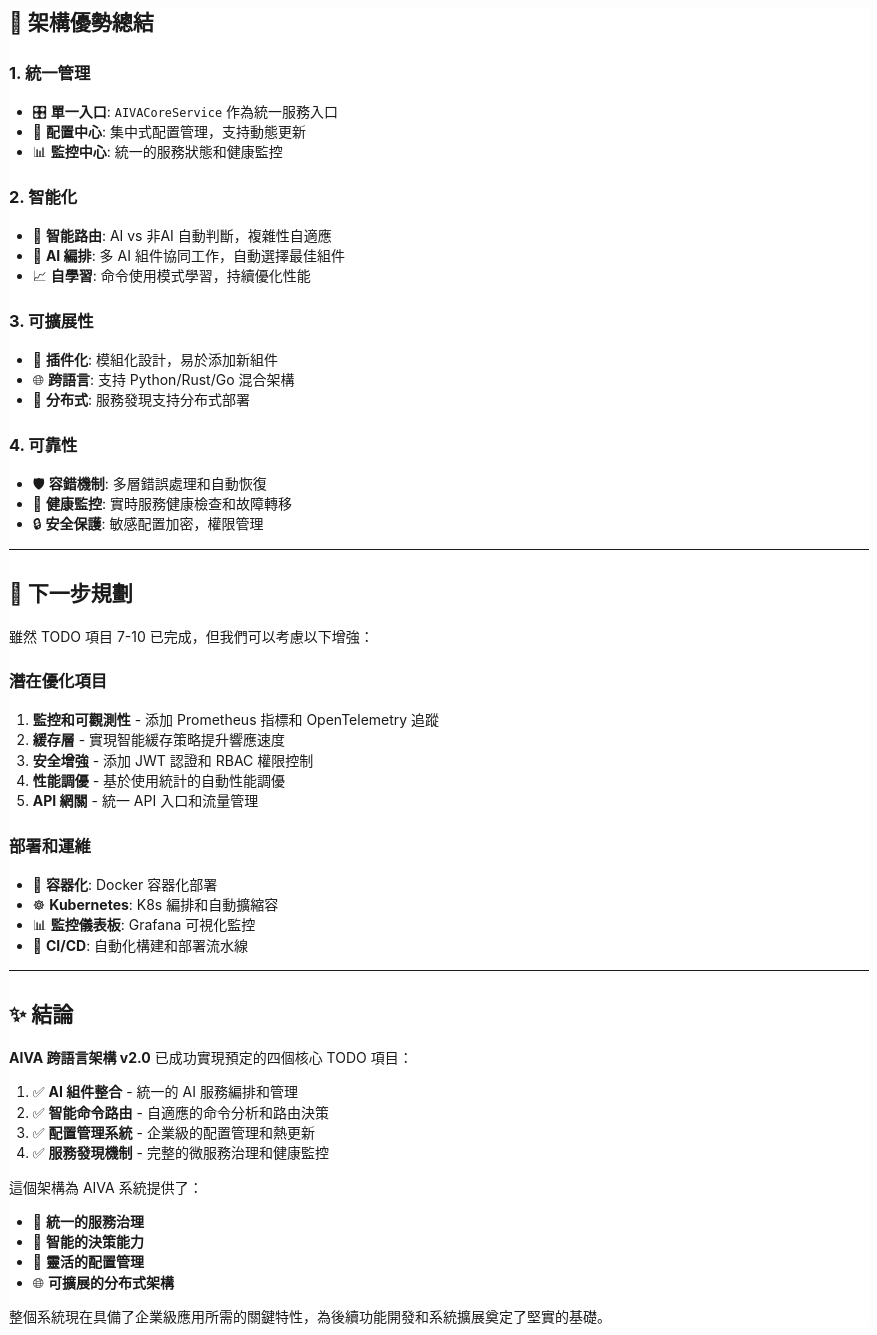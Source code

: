 
## 🎯 架構優勢總結

### 1. 統一管理
- 🎛️ **單一入口**: `AIVACoreService` 作為統一服務入口
- 🔧 **配置中心**: 集中式配置管理，支持動態更新
- 📊 **監控中心**: 統一的服務狀態和健康監控

### 2. 智能化
- 🧠 **智能路由**: AI vs 非AI 自動判斷，複雜性自適應
- 🤖 **AI 編排**: 多 AI 組件協同工作，自動選擇最佳組件
- 📈 **自學習**: 命令使用模式學習，持續優化性能

### 3. 可擴展性
- 🔌 **插件化**: 模組化設計，易於添加新組件
- 🌐 **跨語言**: 支持 Python/Rust/Go 混合架構
- 📡 **分布式**: 服務發現支持分布式部署

### 4. 可靠性
- 🛡️ **容錯機制**: 多層錯誤處理和自動恢復
- 💓 **健康監控**: 實時服務健康檢查和故障轉移
- 🔒 **安全保護**: 敏感配置加密，權限管理

---

## 🚀 下一步規劃

雖然 TODO 項目 7-10 已完成，但我們可以考慮以下增強：

### 潛在優化項目
1. **監控和可觀測性** - 添加 Prometheus 指標和 OpenTelemetry 追蹤
2. **緩存層** - 實現智能緩存策略提升響應速度  
3. **安全增強** - 添加 JWT 認證和 RBAC 權限控制
4. **性能調優** - 基於使用統計的自動性能調優
5. **API 網關** - 統一 API 入口和流量管理

### 部署和運維
- 🐳 **容器化**: Docker 容器化部署
- ☸️ **Kubernetes**: K8s 編排和自動擴縮容
- 📊 **監控儀表板**: Grafana 可視化監控
- 🔄 **CI/CD**: 自動化構建和部署流水線

---

## ✨ 結論

**AIVA 跨語言架構 v2.0** 已成功實現預定的四個核心 TODO 項目：

1. ✅ **AI 組件整合** - 統一的 AI 服務編排和管理
2. ✅ **智能命令路由** - 自適應的命令分析和路由決策  
3. ✅ **配置管理系統** - 企業級的配置管理和熱更新
4. ✅ **服務發現機制** - 完整的微服務治理和健康監控

這個架構為 AIVA 系統提供了：
- 🎯 **統一的服務治理**
- 🧠 **智能的決策能力** 
- 🔧 **靈活的配置管理**
- 🌐 **可擴展的分布式架構**

整個系統現在具備了企業級應用所需的關鍵特性，為後續功能開發和系統擴展奠定了堅實的基礎。